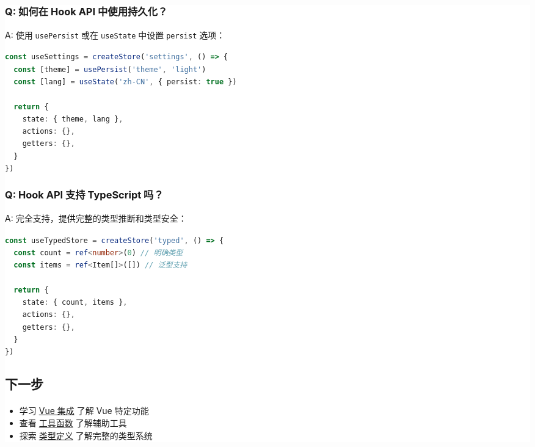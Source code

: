 ### Q: 如何在 Hook API 中使用持久化？

A: 使用 `usePersist` 或在 `useState` 中设置 `persist` 选项：

```typescript
const useSettings = createStore('settings', () => {
  const [theme] = usePersist('theme', 'light')
  const [lang] = useState('zh-CN', { persist: true })

  return {
    state: { theme, lang },
    actions: {},
    getters: {},
  }
})
```

### Q: Hook API 支持 TypeScript 吗？

A: 完全支持，提供完整的类型推断和类型安全：

```typescript
const useTypedStore = createStore('typed', () => {
  const count = ref<number>(0) // 明确类型
  const items = ref<Item[]>([]) // 泛型支持

  return {
    state: { count, items },
    actions: {},
    getters: {},
  }
})
```

## 下一步

- 学习 [Vue 集成](/api/vue) 了解 Vue 特定功能
- 查看 [工具函数](/api/utils) 了解辅助工具
- 探索 [类型定义](/api/types) 了解完整的类型系统
